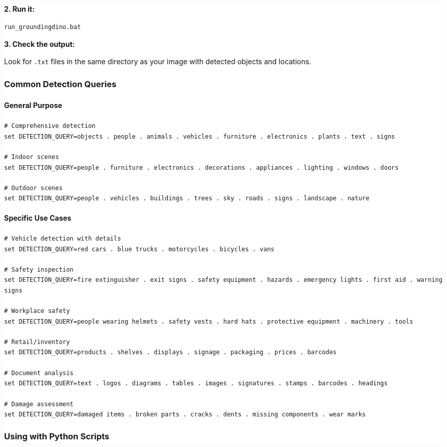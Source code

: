 **2. Run it:**

```bash
run_groundingdino.bat
```

**3. Check the output:**

Look for `.txt` files in the same directory as your image with detected objects and locations.

### Common Detection Queries

#### General Purpose

```batch
# Comprehensive detection
set DETECTION_QUERY=objects . people . animals . vehicles . furniture . electronics . plants . text . signs

# Indoor scenes
set DETECTION_QUERY=people . furniture . electronics . decorations . appliances . lighting . windows . doors

# Outdoor scenes
set DETECTION_QUERY=people . vehicles . buildings . trees . sky . roads . signs . landscape . nature
```

#### Specific Use Cases

```batch
# Vehicle detection with details
set DETECTION_QUERY=red cars . blue trucks . motorcycles . bicycles . vans

# Safety inspection
set DETECTION_QUERY=fire extinguisher . exit signs . safety equipment . hazards . emergency lights . first aid . warning signs

# Workplace safety
set DETECTION_QUERY=people wearing helmets . safety vests . hard hats . protective equipment . machinery . tools

# Retail/inventory
set DETECTION_QUERY=products . shelves . displays . signage . packaging . prices . barcodes

# Document analysis
set DETECTION_QUERY=text . logos . diagrams . tables . images . signatures . stamps . barcodes . headings

# Damage assessment
set DETECTION_QUERY=damaged items . broken parts . cracks . dents . missing components . wear marks
```

### Using with Python Scripts
